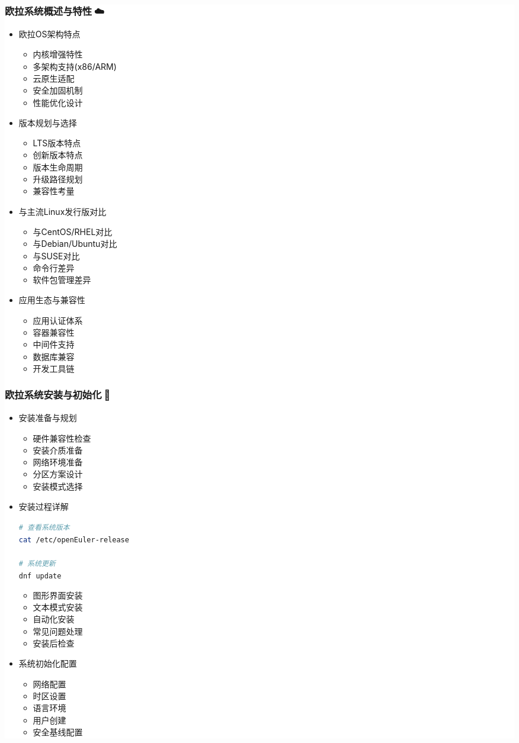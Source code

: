 ### 欧拉系统概述与特性 :cloud:

- 欧拉OS架构特点
  - 内核增强特性
  - 多架构支持(x86/ARM)
  - 云原生适配
  - 安全加固机制
  - 性能优化设计

- 版本规划与选择
  - LTS版本特点
  - 创新版本特点
  - 版本生命周期
  - 升级路径规划
  - 兼容性考量

- 与主流Linux发行版对比
  - 与CentOS/RHEL对比
  - 与Debian/Ubuntu对比
  - 与SUSE对比
  - 命令行差异
  - 软件包管理差异

- 应用生态与兼容性
  - 应用认证体系
  - 容器兼容性
  - 中间件支持
  - 数据库兼容
  - 开发工具链

### 欧拉系统安装与初始化 :rocket:

- 安装准备与规划
  - 硬件兼容性检查
  - 安装介质准备
  - 网络环境准备
  - 分区方案设计
  - 安装模式选择

- 安装过程详解
  ```bash
  # 查看系统版本
  cat /etc/openEuler-release
  
  # 系统更新
  dnf update
  ```
  - 图形界面安装
  - 文本模式安装
  - 自动化安装
  - 常见问题处理
  - 安装后检查

- 系统初始化配置
  - 网络配置
  - 时区设置
  - 语言环境
  - 用户创建
  - 安全基线配置
